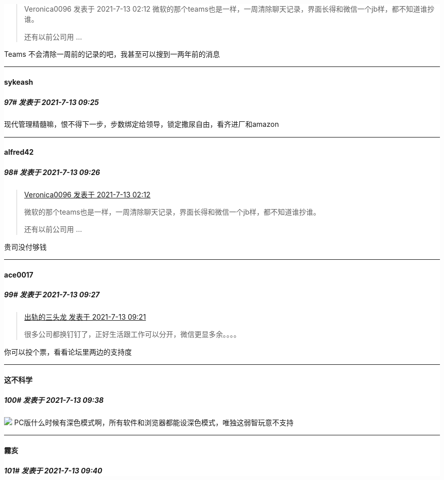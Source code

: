 
<blockquote>Veronica0096 发表于 2021-7-13 02:12
微软的那个teams也是一样，一周清除聊天记录，界面长得和微信一个jb样，都不知道谁抄谁。

还有以前公司用 ...</blockquote>
Teams 不会清除一周前的记录的吧，我甚至可以搜到一两年前的消息


*****

####  sykeash  
##### 97#       发表于 2021-7-13 09:25


现代管理精髓嘛，恨不得下一步，步数绑定给领导，锁定撒尿自由，看齐进厂和amazon


*****

####  alfred42  
##### 98#       发表于 2021-7-13 09:26


<blockquote><a href="httphttps://bbs.saraba1st.com/2b/forum.php?mod=redirect&amp;goto=findpost&amp;pid=51938847&amp;ptid=2015096" target="_blank">Veronica0096 发表于 2021-7-13 02:12</a>

微软的那个teams也是一样，一周清除聊天记录，界面长得和微信一个jb样，都不知道谁抄谁。

还有以前公司用 ...</blockquote>
贵司没付够钱


*****

####  ace0017  
##### 99#       发表于 2021-7-13 09:27


<blockquote><a href="httphttps://bbs.saraba1st.com/2b/forum.php?mod=redirect&amp;goto=findpost&amp;pid=51940066&amp;ptid=2015096" target="_blank">出轨的三头龙 发表于 2021-7-13 09:21</a>

很多公司都换钉钉了，正好生活跟工作可以分开，微信更显多余。。。。</blockquote>
你可以投个票，看看论坛里两边的支持度


*****

####  这不科学  
##### 100#       发表于 2021-7-13 09:38


<img src="https://static.saraba1st.com/image/smiley/face2017/067.png" referrerpolicy="no-referrer"> PC版什么时候有深色模式啊，所有软件和浏览器都能设深色模式，唯独这弱智玩意不支持


*****

####  霧亥  
##### 101#       发表于 2021-7-13 09:40
